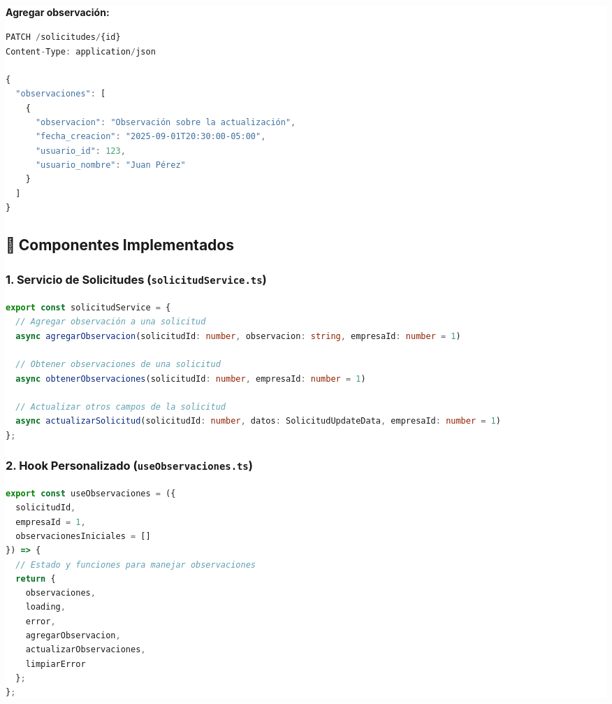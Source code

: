 **Agregar observación:**
```typescript
PATCH /solicitudes/{id}
Content-Type: application/json

{
  "observaciones": [
    {
      "observacion": "Observación sobre la actualización",
      "fecha_creacion": "2025-09-01T20:30:00-05:00",
      "usuario_id": 123,
      "usuario_nombre": "Juan Pérez"
    }
  ]
}
```

## 🔧 **Componentes Implementados**

### **1. Servicio de Solicitudes (`solicitudService.ts`)**
```typescript
export const solicitudService = {
  // Agregar observación a una solicitud
  async agregarObservacion(solicitudId: number, observacion: string, empresaId: number = 1)

  // Obtener observaciones de una solicitud
  async obtenerObservaciones(solicitudId: number, empresaId: number = 1)

  // Actualizar otros campos de la solicitud
  async actualizarSolicitud(solicitudId: number, datos: SolicitudUpdateData, empresaId: number = 1)
};
```

### **2. Hook Personalizado (`useObservaciones.ts`)**
```typescript
export const useObservaciones = ({
  solicitudId,
  empresaId = 1,
  observacionesIniciales = []
}) => {
  // Estado y funciones para manejar observaciones
  return {
    observaciones,
    loading,
    error,
    agregarObservacion,
    actualizarObservaciones,
    limpiarError
  };
};
```
